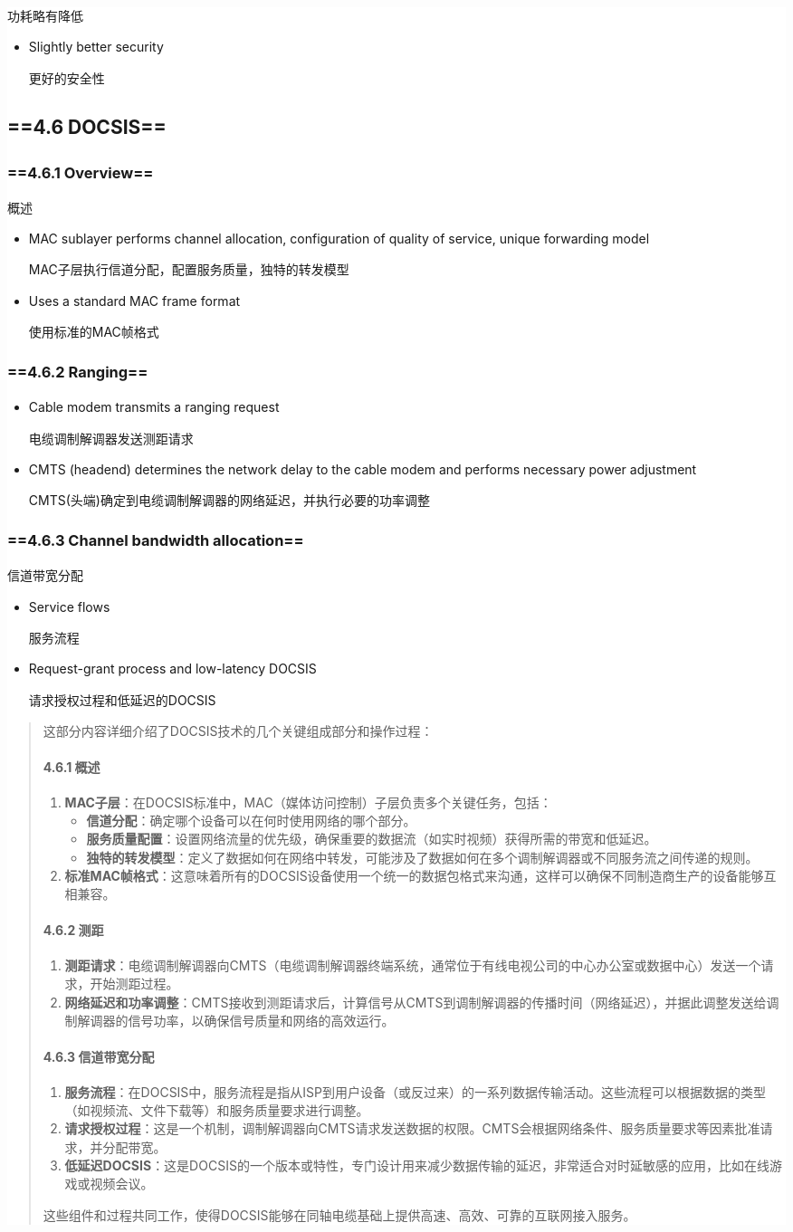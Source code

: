   功耗略有降低

* Slightly better security

  更好的安全性



## ==4.6 **DOCSIS**==

### ==4.6.1 Overview==

概述

* MAC sublayer performs channel allocation, configuration of quality of service, unique forwarding model

  MAC子层执行信道分配，配置服务质量，独特的转发模型

* Uses a standard MAC frame format

  使用标准的MAC帧格式



### ==4.6.2 Ranging==

* Cable modem transmits a ranging request

  电缆调制解调器发送测距请求

* CMTS (headend) determines the network delay to the cable modem and performs necessary power adjustment

  CMTS(头端)确定到电缆调制解调器的网络延迟，并执行必要的功率调整



### ==4.6.3 Channel bandwidth allocation==

信道带宽分配

* Service flows

  服务流程

* Request-grant process and low-latency DOCSIS

  请求授权过程和低延迟的DOCSIS

> 这部分内容详细介绍了DOCSIS技术的几个关键组成部分和操作过程：
>
> #### 4.6.1 概述
>
> 1. **MAC子层**：在DOCSIS标准中，MAC（媒体访问控制）子层负责多个关键任务，包括：
>    - **信道分配**：确定哪个设备可以在何时使用网络的哪个部分。
>    - **服务质量配置**：设置网络流量的优先级，确保重要的数据流（如实时视频）获得所需的带宽和低延迟。
>    - **独特的转发模型**：定义了数据如何在网络中转发，可能涉及了数据如何在多个调制解调器或不同服务流之间传递的规则。
> 2. **标准MAC帧格式**：这意味着所有的DOCSIS设备使用一个统一的数据包格式来沟通，这样可以确保不同制造商生产的设备能够互相兼容。
>
> #### 4.6.2 测距
>
> 1. **测距请求**：电缆调制解调器向CMTS（电缆调制解调器终端系统，通常位于有线电视公司的中心办公室或数据中心）发送一个请求，开始测距过程。
> 2. **网络延迟和功率调整**：CMTS接收到测距请求后，计算信号从CMTS到调制解调器的传播时间（网络延迟），并据此调整发送给调制解调器的信号功率，以确保信号质量和网络的高效运行。
>
> #### 4.6.3 信道带宽分配
>
> 1. **服务流程**：在DOCSIS中，服务流程是指从ISP到用户设备（或反过来）的一系列数据传输活动。这些流程可以根据数据的类型（如视频流、文件下载等）和服务质量要求进行调整。
> 2. **请求授权过程**：这是一个机制，调制解调器向CMTS请求发送数据的权限。CMTS会根据网络条件、服务质量要求等因素批准请求，并分配带宽。
> 3. **低延迟DOCSIS**：这是DOCSIS的一个版本或特性，专门设计用来减少数据传输的延迟，非常适合对时延敏感的应用，比如在线游戏或视频会议。
>
> 这些组件和过程共同工作，使得DOCSIS能够在同轴电缆基础上提供高速、高效、可靠的互联网接入服务。
